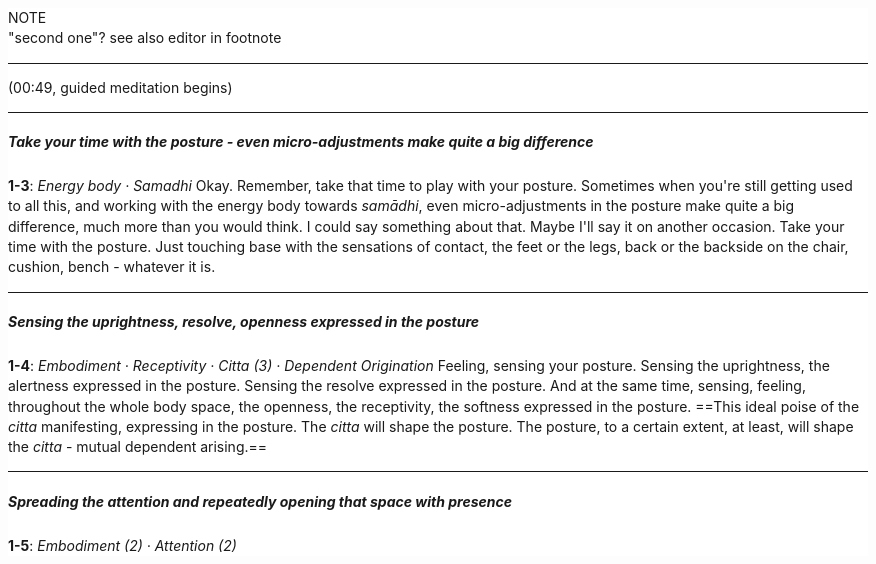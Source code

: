 <div class="admonition note"><div class="title">NOTE</div><div class="content">
"second one"? see also editor in footnote<br/>
</div></div>

---
<span class="paragraph">(00:49, <a aria-label-position="top" aria-label="Meditation" data-href="Meditation" class="internal-link">guided meditation</a> begins)</span>

---
##### Take your time with the posture - even micro-adjustments make quite a big difference
<span class="counts">**<a aria-label-position="top" aria-label="1219 Breathing with the Energy Body (Guided Meditation) > ^1-3" data-href="1219 Breathing with the Energy Body (Guided Meditation)#^1-3" class="internal-link">1-3</a>**: _<a data-href="Energy body" class="internal-link">Energy body</a> · <a data-href="Samadhi" class="internal-link">Samadhi</a>_</span>
<audio controls preload=metadata style=" width:300px;" controlslist="nodownload"><source src="https://dharmaseed.org/talks/60862/20191219-Rob_Burbea-GAIA-breathing_with_the_energy_body_guided_meditation-60862.mp3#t=00:43" type="audio/mpeg">???</audio>
<span class="paragraph">Okay. Remember, take that time to play with your posture. Sometimes when you're still getting used to all this, and working with the <a data-href="energy body" class="internal-link">energy body</a> towards _<a aria-label-position="top" aria-label="Samadhi" data-href="Samadhi" class="internal-link">samādhi</a>_, even micro-adjustments in the posture make quite a big difference, much more than you would think. I could say something about that. Maybe I'll say it on another occasion. Take your time with the posture. Just touching base with the sensations of contact, the feet or the legs, back or the backside on the chair, cushion, bench - whatever it is.</span>

---
##### Sensing the uprightness, resolve, openness expressed in the posture
<span class="counts">**<a aria-label-position="top" aria-label="1219 Breathing with the Energy Body (Guided Meditation) > ^1-4" data-href="1219 Breathing with the Energy Body (Guided Meditation)#^1-4" class="internal-link">1-4</a>**: _<a data-href="Embodiment" class="internal-link">Embodiment</a> · <a data-href="Receptivity" class="internal-link">Receptivity</a> · <a data-href="Citta" class="internal-link">Citta</a> (3) · <a data-href="Dependent Origination" class="internal-link">Dependent Origination</a>_</span>
<audio controls preload=metadata style=" width:300px;" controlslist="nodownload"><source src="https://dharmaseed.org/talks/60862/20191219-Rob_Burbea-GAIA-breathing_with_the_energy_body_guided_meditation-60862.mp3#t=01:55" type="audio/mpeg">???</audio>
<span class="paragraph">Feeling, sensing your posture. Sensing the uprightness, the alertness expressed in the posture. Sensing the resolve expressed in the posture. And at the same time, sensing, feeling, throughout the whole <a aria-label-position="top" aria-label="Embodiment" data-href="Embodiment" class="internal-link">body</a> space, the openness, the <a data-href="receptivity" class="internal-link">receptivity</a>, the softness expressed in the posture. ==This ideal poise of the _<a data-href="citta" class="internal-link">citta</a>_ manifesting, expressing in the posture. The _<a data-href="citta" class="internal-link">citta</a>_ will shape the posture. The posture, to a certain extent, at least, will shape the _<a data-href="citta" class="internal-link">citta</a>_ - mutual dependent arising.==</span>

---
##### Spreading the attention and repeatedly opening that space with presence
<span class="counts">**<a aria-label-position="top" aria-label="1219 Breathing with the Energy Body (Guided Meditation) > ^1-5" data-href="1219 Breathing with the Energy Body (Guided Meditation)#^1-5" class="internal-link">1-5</a>**: _<a data-href="Embodiment" class="internal-link">Embodiment</a> (2) · <a data-href="Attention" class="internal-link">Attention</a> (2)_</span>
<audio controls preload=metadata style=" width:300px;" controlslist="nodownload"><source src="https://dharmaseed.org/talks/60862/20191219-Rob_Burbea-GAIA-breathing_with_the_energy_body_guided_meditation-60862.mp3#t=03:10" type="audio/mpeg">???</audio>